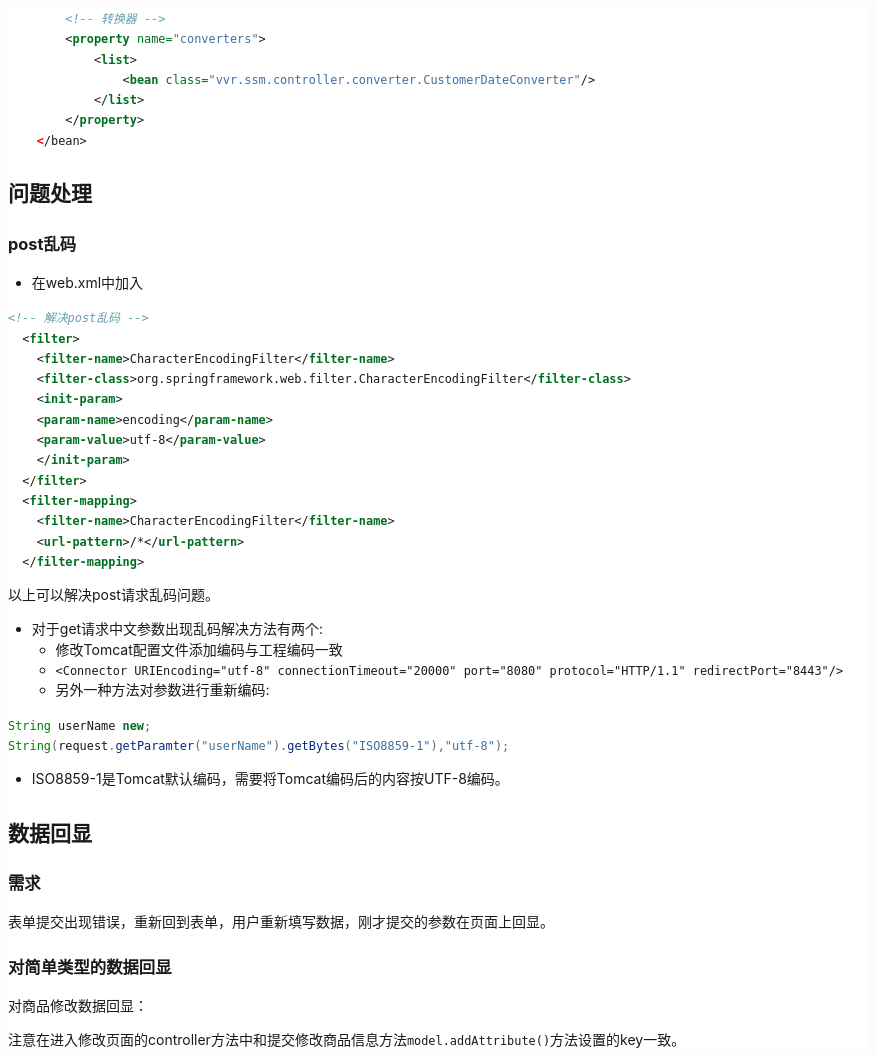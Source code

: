 ```xml
		<!-- 转换器 -->
		<property name="converters">
			<list>
				<bean class="vvr.ssm.controller.converter.CustomerDateConverter"/>
			</list>
		</property>
	</bean>
```
## 问题处理
### post乱码
- 在web.xml中加入
```xml
<!-- 解决post乱码 -->
  <filter>
	<filter-name>CharacterEncodingFilter</filter-name>
	<filter-class>org.springframework.web.filter.CharacterEncodingFilter</filter-class>
	<init-param>
	<param-name>encoding</param-name>
	<param-value>utf-8</param-value>
	</init-param>
  </filter>
  <filter-mapping>
	<filter-name>CharacterEncodingFilter</filter-name>
	<url-pattern>/*</url-pattern>
  </filter-mapping>
```
以上可以解决post请求乱码问题。  
- 对于get请求中文参数出现乱码解决方法有两个:
    - 修改Tomcat配置文件添加编码与工程编码一致
    - `<Connector URIEncoding="utf-8" connectionTimeout="20000" port="8080" protocol="HTTP/1.1" redirectPort="8443"/>`
    - 另外一种方法对参数进行重新编码:
```java
String userName new;
String(request.getParamter("userName").getBytes("ISO8859-1"),"utf-8");
```
- ISO8859-1是Tomcat默认编码，需要将Tomcat编码后的内容按UTF-8编码。

## 数据回显

### 需求

表单提交出现错误，重新回到表单，用户重新填写数据，刚才提交的参数在页面上回显。

### 对简单类型的数据回显

对商品修改数据回显：

注意在进入修改页面的controller方法中和提交修改商品信息方法`model.addAttribute()`方法设置的key一致。
